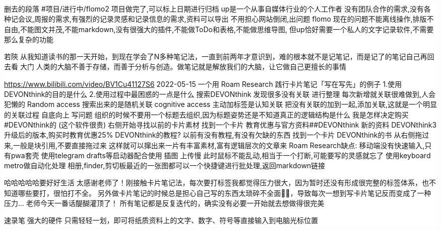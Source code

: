    删去的段落  #项目/进行中/flomo2
   项目做完了,可以标上日期进行归档
up是一个从事自媒体行业的个人工作者  没有团队合作的需求,没有各种记会议,周报的需求,有强烈的记录灵感和记录信息的需求,资料可以导出
  不用担心网站倒闭,出问题
flomo 现在的问题不能离线操作,排版不自由,不能图文并茂,不能markdown,没有很强大的插件,不能做ToDo和表格,不能做思维导图,
 但up恰好需要一个私人的文字记录软件,不需要那么复杂的功能

若陝
从我知道读书的那一天开始，到现在学会了N多种笔记法，一直到前两年才意识到，难的根本就不是记笔记，而是记了的笔记自己再回去看
大门
人类的大脑不善于存储，而善于分析与创造。做笔记就是解放我们的大脑，让它做自己更擅长的事情


https://www.bilibili.com/video/BV1Cu41127S6  2022-05-15
一个用 Roam Research 践行卡片笔记「写在写先」的例子
1.使用DEVONthink的目的是什么 2.使用过程中最困惑的一点是什么
搜索DEVONthink 发现很多没有关联
进行整理    每次新增就关联很难做到,人会犯懒的
Random access  搜索出来的是随机关联
cognitive access  主动加标签是认知关联
  把没有关联的加到一起,添加关联,这就是一个明显的关联过程
自底向上
  写问题  组织的时候不要用一个标题去组织,因为标题姿势还是不知道真正的逻辑结构是什么
  我是怎样决定购买#DEVONthink的  (这个软件很贵)   右侧开始寻找以前的卡片素材
     找到一个卡片 教育优惠与官方资料##DEVONthink
     新的资料    DEVONthink3升级后的版本,购买时教育优惠25%
  DEVONthink的教程?   以前有没有教程,有没有欠缺的东西
     找到一个卡片 DEVONthink的书   从右侧拖过来,一般是块引用,不要直接拖过来
这样就可以撺出来一片有丰富素材,富有逻辑层次的文章来
Roam Research缺点:
移动端没有快速输入,只有pwa套壳   使用telegram drafts等启动器配合使用
插图 上传慢   此时鼠标不能乱动,相当于一个打断,可能要写的灵感就忘了    使用keyboard metro做自动化处理
   相册,finder,剪切板最近的一张图都可以一个快捷键进行批处理,返回markdown链接

哈哈哈哈哈要好好生活
太感谢老师了！刚接触卡片笔记法，每次要打标签我都觉得压力很大，因为暂时还没有形成很完整的标签体系，也不知道哪些要打，很怕打不全。
另外做卡片笔记的时候总是担心自己写的东西太琐碎不全面🤦‍♀️，导致每次一想到写卡片笔记反而变成了一种压力... 老师今天一番话醍醐灌顶了！
所有笔记都是反复迭代的，确实没有必要一开始就去想做得很完美


速录笔   强大的硬件
只需轻轻一划，即可将纸质资料上的文字、数字、符号等直接输入到电脑光标位置